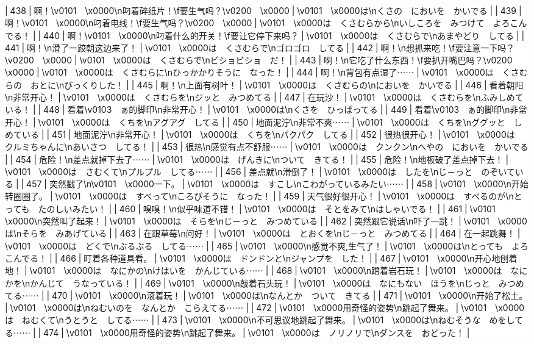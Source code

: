 | 438 | 啊！\v0101　\x0000\n叼着碎纸片！\f要生气吗？\v0200　\x0000 | \v0101　\x0000は\nくさの　においを　かいでる |
| 439 | 啊！\v0101　\x0000\n叼着电线！\f要生气吗？\v0200　\x0000 | \v0101　\x0000は　くさむらから\nいしころを　みつけて　よろこんでる！ |
| 440 | 啊！\v0101　\x0000\n叼着什么的开关！\f要让它停下来吗？ | \v0101　\x0000は　くさむらで\nあまやどり　してる |
| 441 | 啊！\n滑了一跤朝这边来了！ | \v0101　\x0000は　くさむらで\nゴロゴロ　してる |
| 442 | 啊！\n想抓来吃！\f要注意一下吗？\v0200　\x0000 | \v0101　\x0000は　くさむらで\nビショビショ　だ！ |
| 443 | 啊！\n它吃了什么东西！\f要扒开嘴巴吗？\v0200　\x0000 | \v0101　\x0000は　くさむらに\nひっかかりそうに　なった！ |
| 444 | 啊！\n背包有点湿了⋯⋯ | \v0101　\x0000は　くさむらの　おとに\nびっくりした！ |
| 445 | 啊！\n上面有树叶！ | \v0101　\x0000は　くさむらの\nにおいを　かいでる |
| 446 | 看着朝阳\n非常开心！ | \v0101　\x0000は　くさむらを\nジッと　みつめてる |
| 447 | 在玩沙！ | \v0101　\x0000は　くさむらを\nふみしめている！ |
| 448 | 看着\v0103　ぁ的脚印\n非常开心！ | \v0101　\x0000は\nくさを　ひっぱってる |
| 449 | 看着\v0103　ぁ的脚印\n非常开心！ | \v0101　\x0000は　くちを\nアグアグ　してる |
| 450 | 地面泥泞\n非常不爽⋯⋯ | \v0101　\x0000は　くちを\nググッと　しめている |
| 451 | 地面泥泞\n非常开心！ | \v0101　\x0000は　くちを\nパクパク　してる |
| 452 | 很热很开心！ | \v0101　\x0000は　クルミちゃんに\nあいさつ　してる！ |
| 453 | 很热\n感觉有点不舒服⋯⋯ | \v0101　\x0000は　クンクン\nへやの　においを　かいでる |
| 454 | 危险！\n差点就掉下去了⋯⋯ | \v0101　\x0000は　げんきに\nついて　きてる！ |
| 455 | 危险！\n地板破了差点掉下去！ | \v0101　\x0000は　さむくて\nプルプル　してる⋯⋯ |
| 456 | 差点就\n滑倒了！ | \v0101　\x0000は　したを\nじ－っと　のぞいている |
| 457 | 突然戳了\n\v0101　\x0000一下。 | \v0101　\x0000は　すこし\nこわがっているみたい⋯⋯ |
| 458 | \v0101　\x0000\n开始转圈圈了。 | \v0101　\x0000は　すべって\nころびそうに　なった！ |
| 459 | 天气很好很开心！ | \v0101　\x0000は　すべるのが\nとっても　たのしいみたい！ |
| 460 | 嗅嗅！\n似乎味道不错！ | \v0101　\x0000は　そとをみて\nはしゃいでる！ |
| 461 | \v0101　\x0000\n突然叫了起来！ | \v0101　\x0000は　そらを\nじ－っと　みつめている |
| 462 | 突然跟它说话\n吓了一跳！ | \v0101　\x0000は\nそらを　みあげている |
| 463 | 在跟草莓\n问好！ | \v0101　\x0000は　とおくを\nじ－っと　みつめてる |
| 464 | 在一起跳舞！ | \v0101　\x0000は　どくで\nぶるぶる　してる⋯⋯ |
| 465 | \v0101　\x0000\n感觉不爽,生气了！ | \v0101　\x0000は\nとっても　よろこんでる！ |
| 466 | 盯着各种道具看。 | \v0101　\x0000は　ドンドンと\nジャンプを　した！ |
| 467 | \v0101　\x0000\n开心地刨着地！ | \v0101　\x0000は　なにかの\nけはいを　かんじている⋯⋯ |
| 468 | \v0101　\x0000\n蹭着岩石玩！ | \v0101　\x0000は　なにかを\nかんじて　うなっている！ |
| 469 | \v0101　\x0000\n敲着石头玩！ | \v0101　\x0000は　なにもない　ほうを\nじっと　みつめてる⋯⋯ |
| 470 | \v0101　\x0000\n滚着玩！ | \v0101　\x0000は\nなんとか　ついて　きてる |
| 471 | \v0101　\x0000\n开始了松土。 | \v0101　\x0000は\nねむいのを　なんとか　こらえてる⋯⋯ |
| 472 | \v0101　\x0000用奇怪的姿势\n跳起了舞来。 | \v0101　\x0000は　ねむくて\nうとうと　してる⋯⋯ |
| 473 | \v0101　\x0000\n不可思议地跳起了舞来。 | \v0101　\x0000は\nねむそうな　めをしてる⋯⋯ |
| 474 | \v0101　\x0000用奇怪的姿势\n跳起了舞来。 | \v0101　\x0000は　ノリノリで\nダンスを　おどった！ |